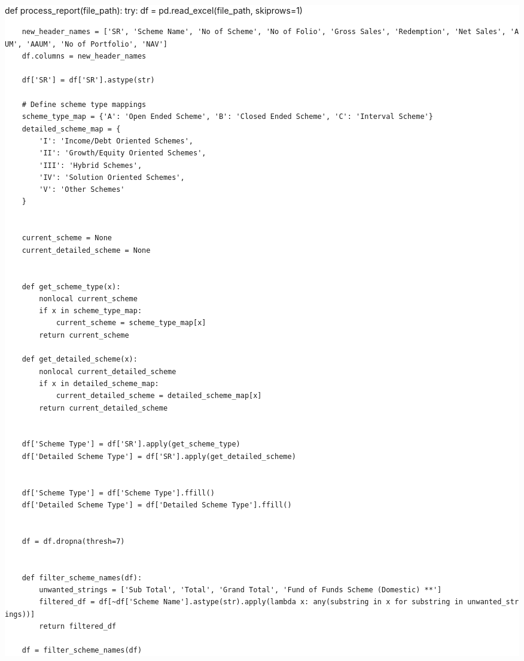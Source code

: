 def process_report(file_path):
    try:
        df = pd.read_excel(file_path, skiprows=1)


        new_header_names = ['SR', 'Scheme Name', 'No of Scheme', 'No of Folio', 'Gross Sales', 'Redemption', 'Net Sales', 'AUM', 'AAUM', 'No of Portfolio', 'NAV']
        df.columns = new_header_names

        df['SR'] = df['SR'].astype(str)

        # Define scheme type mappings
        scheme_type_map = {'A': 'Open Ended Scheme', 'B': 'Closed Ended Scheme', 'C': 'Interval Scheme'}
        detailed_scheme_map = {
            'I': 'Income/Debt Oriented Schemes',
            'II': 'Growth/Equity Oriented Schemes',
            'III': 'Hybrid Schemes',
            'IV': 'Solution Oriented Schemes',
            'V': 'Other Schemes'
        }


        current_scheme = None
        current_detailed_scheme = None


        def get_scheme_type(x):
            nonlocal current_scheme
            if x in scheme_type_map:
                current_scheme = scheme_type_map[x]
            return current_scheme

        def get_detailed_scheme(x):
            nonlocal current_detailed_scheme
            if x in detailed_scheme_map:
                current_detailed_scheme = detailed_scheme_map[x]
            return current_detailed_scheme


        df['Scheme Type'] = df['SR'].apply(get_scheme_type)
        df['Detailed Scheme Type'] = df['SR'].apply(get_detailed_scheme)


        df['Scheme Type'] = df['Scheme Type'].ffill()
        df['Detailed Scheme Type'] = df['Detailed Scheme Type'].ffill()


        df = df.dropna(thresh=7)


        def filter_scheme_names(df):
            unwanted_strings = ['Sub Total', 'Total', 'Grand Total', 'Fund of Funds Scheme (Domestic) **']
            filtered_df = df[~df['Scheme Name'].astype(str).apply(lambda x: any(substring in x for substring in unwanted_strings))]
            return filtered_df

        df = filter_scheme_names(df)
